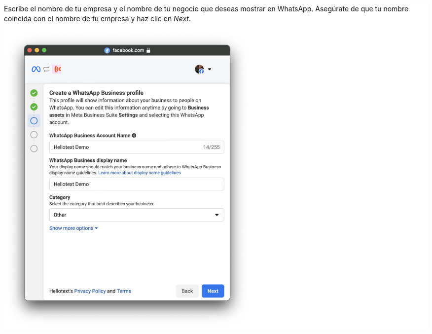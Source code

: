 Escribe el nombre de tu empresa y el nombre de tu negocio que deseas mostrar en WhatsApp. Asegúrate de que tu nombre coincida con el nombre de tu empresa y haz clic en *Next*. 

<img src="images/integrations/whatsapp/en/facebook5.jpeg" alt="" width="500" />
